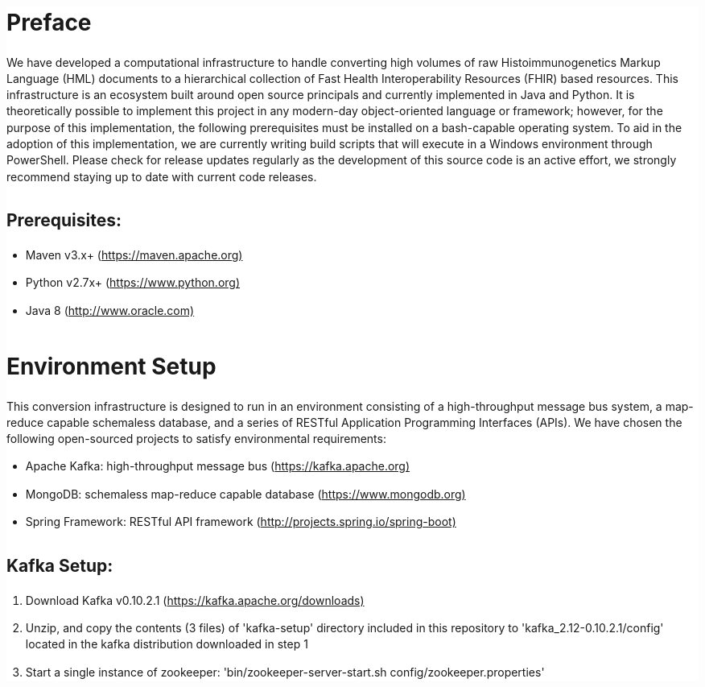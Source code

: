 Preface
=======

We have developed a computational infrastructure to handle converting
high volumes of raw Histoimmunogenetics Markup Language (HML) documents
to a hierarchical collection of Fast Health Interoperability Resources
(FHIR) based resources. This infrastructure is an ecosystem built around
open source principals and currently implemented in Java and Python. It
is theoretically possible to implement this project in any modern-day
object-oriented language or framework; however, for the purpose of this
implementation, the following prerequisites must be installed on a
bash-capable operating system. To aid in the adoption of this
implementation, we are currently writing build scripts that will execute
in a Windows environment through PowerShell. Please check for release
updates regularly as the development of this source code is an active
effort, we strongly recommend staying up to date with current code
releases.

 Prerequisites:
---------------

-   Maven v3.x+ (<https://maven.apache.org)>

-   Python v2.7x+ (<https://www.python.org)>

-   Java 8 (<http://www.oracle.com)>

Environment Setup
=================

This conversion infrastructure is designed to run in an environment
consisting of a high-throughput message bus system, a map-reduce capable
schemaless database, and a series of RESTful Application Programming
Interfaces (APIs). We have chosen the following open-sourced projects to
satisfy environmental requirements:

-   Apache Kafka: high-throughput message bus
    (<https://kafka.apache.org)>

-   MongoDB: schemaless map-reduce capable database
    (<https://www.mongodb.org)>

-   Spring Framework: RESTful API framework
    (<http://projects.spring.io/spring-boot)>

Kafka Setup:
------------

1.  Download Kafka v0.10.2.1 (<https://kafka.apache.org/downloads)>

2.  Unzip, and copy the contents (3 files) of 'kafka-setup' directory
    included in this repository to 'kafka\_2.12-0.10.2.1/config' located
    in the kafka distribution downloaded in step 1

3.  Start a single instance of zookeeper: 'bin/zookeeper-server-start.sh
    config/zookeeper.properties'
